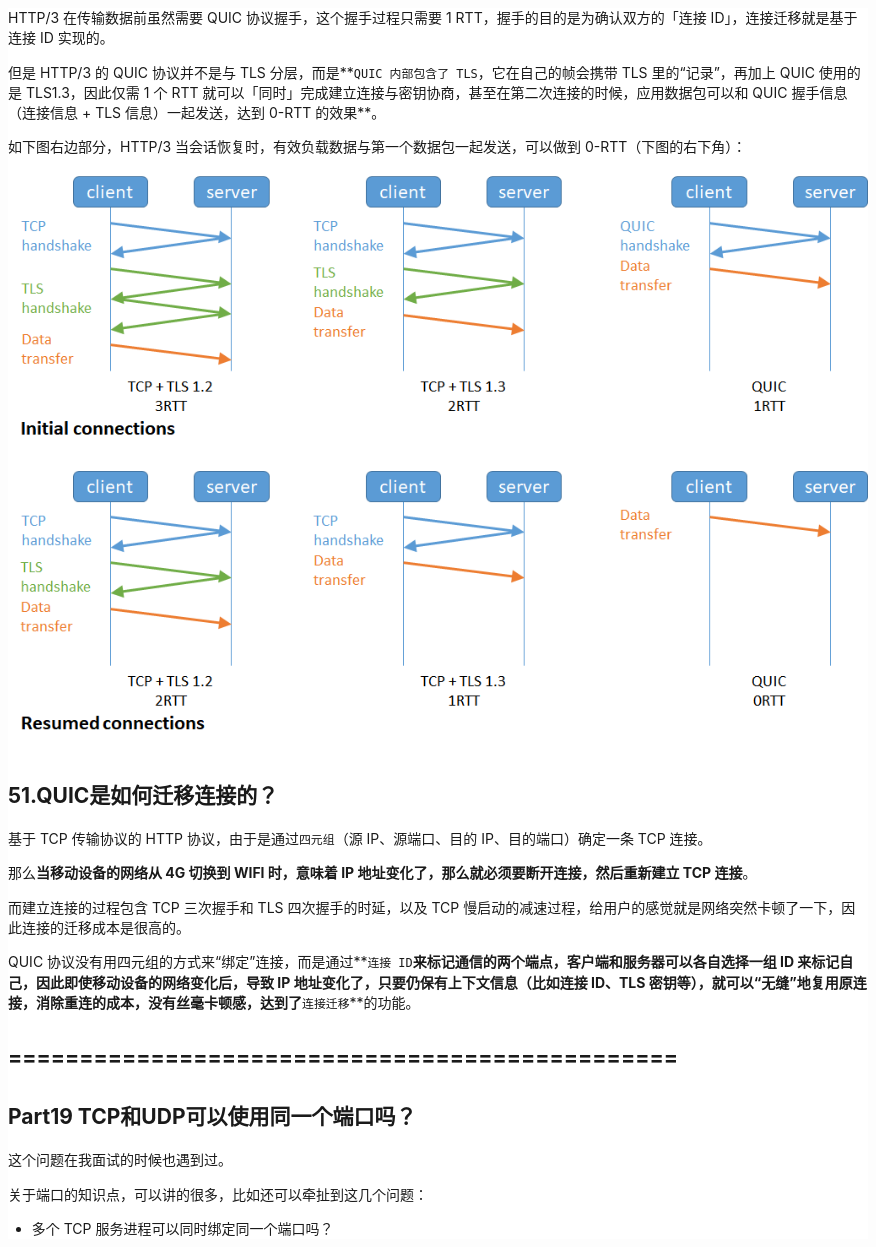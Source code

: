 HTTP/3 在传输数据前虽然需要 QUIC 协议握手，这个握手过程只需要 1 RTT，握手的目的是为确认双方的「连接 ID」，连接迁移就是基于连接 ID 实现的。

但是 HTTP/3 的 QUIC 协议并不是与 TLS 分层，而是**`QUIC 内部包含了 TLS`，它在自己的帧会携带 TLS 里的“记录”，再加上 QUIC 使用的是 TLS1.3，因此仅需 1 个 RTT 就可以「同时」完成建立连接与密钥协商，甚至在第二次连接的时候，应用数据包可以和 QUIC 握手信息（连接信息 + TLS 信息）一起发送，达到 0-RTT 的效果**。

如下图右边部分，HTTP/3 当会话恢复时，有效负载数据与第一个数据包一起发送，可以做到 0-RTT（下图的右下角）：

![img](.\imgs\http3会话恢复.png)

## 51.QUIC是如何迁移连接的？

基于 TCP 传输协议的 HTTP 协议，由于是通过`四元组`（源 IP、源端口、目的 IP、目的端口）确定一条 TCP 连接。

那么**当移动设备的网络从 4G 切换到 WIFI 时，意味着 IP 地址变化了，那么就必须要断开连接，然后重新建立 TCP 连接**。

而建立连接的过程包含 TCP 三次握手和 TLS 四次握手的时延，以及 TCP 慢启动的减速过程，给用户的感觉就是网络突然卡顿了一下，因此连接的迁移成本是很高的。

QUIC 协议没有用四元组的方式来“绑定”连接，而是通过**`连接 ID`**来标记通信的两个端点，客户端和服务器可以各自选择一组 ID 来标记自己，因此即使移动设备的网络变化后，导致 IP 地址变化了，只要仍保有上下文信息（比如连接 ID、TLS 密钥等），就可以“无缝”地复用原连接，消除重连的成本，没有丝毫卡顿感，达到了**`连接迁移`**的功能。

## ===============================================

## Part19 TCP和UDP可以使用同一个端口吗？

这个问题在我面试的时候也遇到过。

关于端口的知识点，可以讲的很多，比如还可以牵扯到这几个问题：

- 多个 TCP 服务进程可以同时绑定同一个端口吗？
